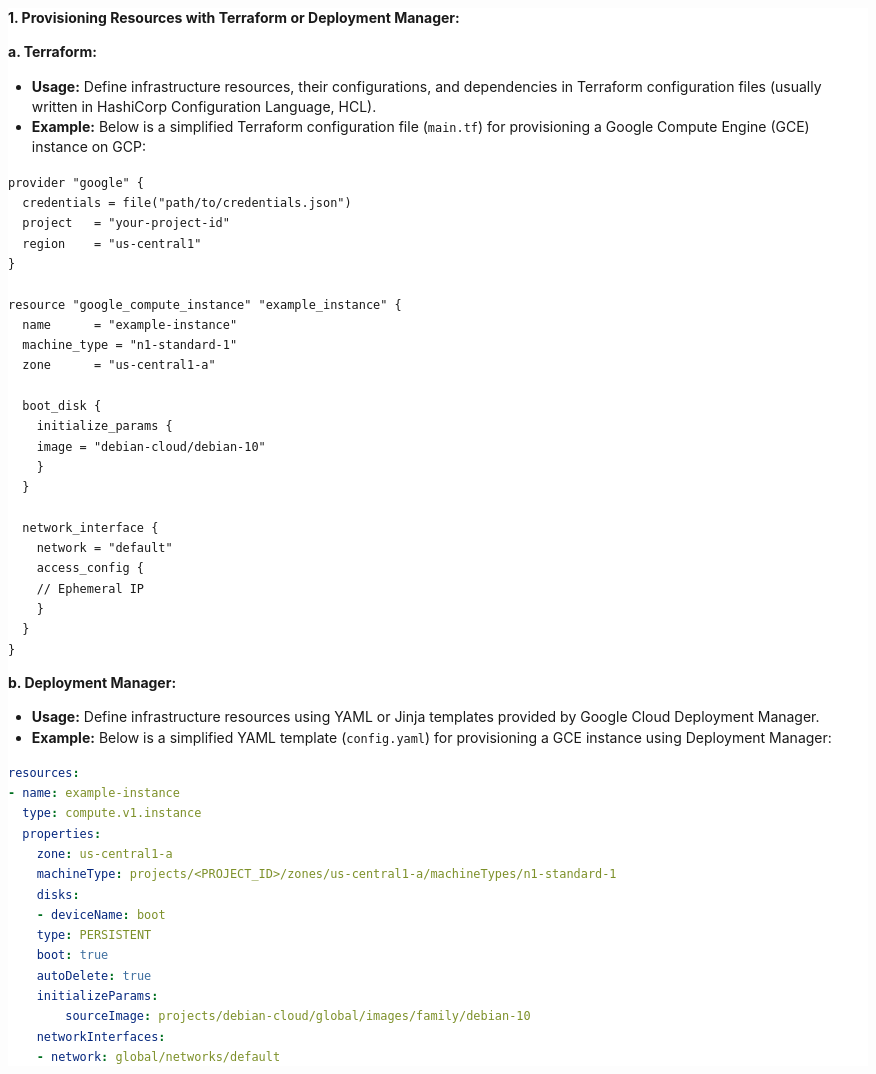 **1. Provisioning Resources with Terraform or Deployment Manager:**

**a. Terraform:**
   - **Usage:** Define infrastructure resources, their configurations, and dependencies in Terraform configuration files (usually written in HashiCorp Configuration Language, HCL).
   - **Example:** Below is a simplified Terraform configuration file (`main.tf`) for provisioning a Google Compute Engine (GCE) instance on GCP:

```hcl
provider "google" {
  credentials = file("path/to/credentials.json")
  project 	= "your-project-id"
  region  	= "us-central1"
}

resource "google_compute_instance" "example_instance" {
  name     	= "example-instance"
  machine_type = "n1-standard-1"
  zone     	= "us-central1-a"

  boot_disk {
	initialize_params {
  	image = "debian-cloud/debian-10"
	}
  }

  network_interface {
	network = "default"
	access_config {
  	// Ephemeral IP
	}
  }
}
```

**b. Deployment Manager:**
   - **Usage:** Define infrastructure resources using YAML or Jinja templates provided by Google Cloud Deployment Manager.
   - **Example:** Below is a simplified YAML template (`config.yaml`) for provisioning a GCE instance using Deployment Manager:

```yaml
resources:
- name: example-instance
  type: compute.v1.instance
  properties:
	zone: us-central1-a
	machineType: projects/<PROJECT_ID>/zones/us-central1-a/machineTypes/n1-standard-1
	disks:
	- deviceName: boot
  	type: PERSISTENT
  	boot: true
  	autoDelete: true
  	initializeParams:
    	sourceImage: projects/debian-cloud/global/images/family/debian-10
	networkInterfaces:
	- network: global/networks/default
```
